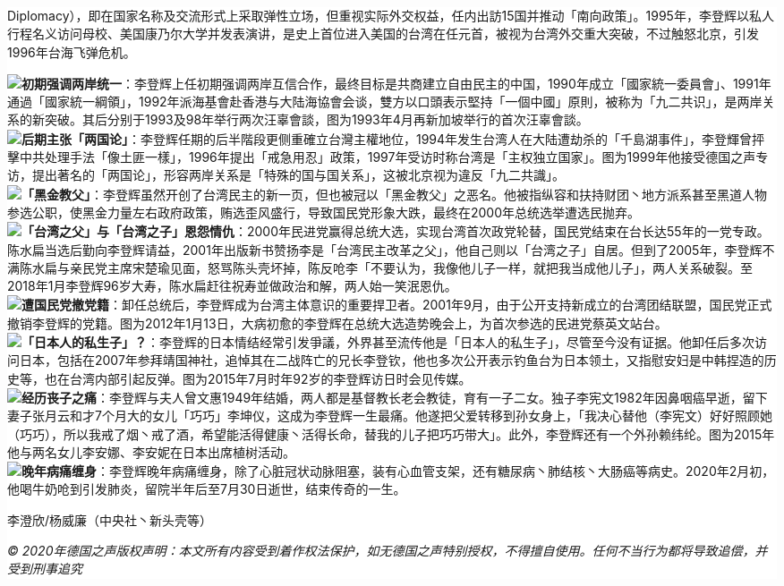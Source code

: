 Diplomacy），即在国家名称及交流形式上采取弹性立场，但重视实际外交权益，任内出訪15国并推动「南向政策」。1995年，李登辉以私人行程名义访问母校、美国康乃尔大学并发表演讲，是史上首位进入美国的台湾在任元首，被视为台湾外交重大突破，不过触怒北京，引发1996年台海飞弹危机。</div><div><img src="https://images.weserv.nl/?url=api.dw.com/image/18825240_303.jpg" width="100%"><b>初期强调两岸统一</b>：李登辉上任初期强调两岸互信合作，最终目标是共商建立自由民主的中国，1990年成立「國家統一委員會」、1991年通過「國家統一綱領」，1992年派海基會赴香港与大陆海協會会谈，雙方以口頭表示堅持「一個中國」原則，被称为「九二共识」，是两岸关系的新突破。其后分别于1993及98年举行两次汪辜會談，图为1993年4月再新加坡举行的首次汪辜會談。</div><div><img src="https://images.weserv.nl/?url=api.dw.com/image/17182763_303.jpg" width="100%"><b>后期主张「两国论」</b>：李登辉任期的后半階段更侧重確立台灣主權地位，1994年发生台湾人在大陆遭劫杀的「千島湖事件」，李登輝曾抨擊中共处理手法「像土匪一樣」，1996年提出「戒急用忍」政策，1997年受访时称台湾是「主权独立国家」。图为1999年他接受德国之声专访，提出著名的「两国论」，形容两岸关系是「特殊的国与国关系」，这被北京视为違反「九二共識」。</div><div><img src="https://images.weserv.nl/?url=api.dw.com/image/17864582_303.jpg" width="100%"><b>「黑金教父」</b>：李登辉虽然开创了台湾民主的新一页，但也被冠以「黑金教父」之恶名。他被指纵容和扶持财团丶地方派系甚至黑道人物参选公职，使黑金力量左右政府政策，贿选歪风盛行，导致国民党形象大跌，最终在2000年总统选举遭选民抛弃。</div><div><img src="https://images.weserv.nl/?url=api.dw.com/image/54360528_303.jpg" width="100%"><b>「台湾之父」与「台湾之子」恩怨情仇</b>：2000年民进党赢得总统大选，实现台湾首次政党轮替，国民党结束在台长达55年的一党专政。陈水扁当选后勤向李登辉请益，2001年出版新书赞扬李是「台湾民主改革之父」，他自己则以「台湾之子」自居。但到了2005年，李登辉不满陈水扁与亲民党主席宋楚瑜见面，怒骂陈头壳坏掉，陈反呛李「不要认为，我像他儿子一样，就把我当成他儿子」，两人关系破裂。至2018年1月李登辉96岁大寿，陈水扁赶往祝寿並做政治和解，两人始一笑泯恩仇。</div><div><img src="https://images.weserv.nl/?url=api.dw.com/image/54360552_303.jpg" width="100%"><b>遭国民党撤党籍</b>：卸任总统后，李登辉成为台湾主体意识的重要捍卫者。2001年9月，由于公开支持新成立的台湾团结联盟，国民党正式撤销李登辉的党籍。图为2012年1月13日，大病初愈的李登辉在总统大选造势晚会上，为首次参选的民进党蔡英文站台。</div><div><img src="https://images.weserv.nl/?url=api.dw.com/image/18606287_303.jpg" width="100%"><b>「日本人的私生子」？</b>：李登辉的日本情结经常引发爭議，外界甚至流传他是「日本人的私生子」，尽管至今没有证据。他卸任后多次访问日本，包括在2007年参拜靖国神社，追悼其在二战阵亡的兄长李登钦，他也多次公开表示钓鱼台为日本领土，又指慰安妇是中韩捏造的历史等，也在台湾内部引起反弹。图为2015年7月时年92岁的李登辉访日时会见传媒。</div><div><img src="https://images.weserv.nl/?url=api.dw.com/image/54360606_303.jpg" width="100%"><b>经历丧子之痛</b>：李登辉与夫人曾文惠1949年结婚，两人都是基督教长老会教徒，育有一子二女。独子李宪文1982年因鼻咽癌早逝，留下妻子张月云和才7个月大的女儿「巧巧」李坤仪，这成为李登辉一生最痛。他遂把父爱转移到孙女身上，「我决心替他（李宪文）好好照顾她（巧巧），所以我戒了烟丶戒了酒，希望能活得健康丶活得长命，替我的儿子把巧巧带大」。此外，李登辉还有一个外孙赖纬纶。图为2015年他与两名女儿李安娜、李安妮在日本出席植树活动。</div><div><img src="https://images.weserv.nl/?url=api.dw.com/image/54360612_303.jpg" width="100%"><b>晚年病痛缠身</b>：李登辉晚年病痛缠身，除了心脏冠状动脉阻塞，装有心血管支架，还有糖尿病丶肺结核丶大肠癌等病史。2020年2月初，他喝牛奶呛到引发肺炎，留院半年后至7月30日逝世，结束传奇的一生。</div><p>李澄欣/杨威廉（中央社丶新头壳等）</p><p><em>© 2020年德国之声版权声明：本文所有内容受到着作权法保护，如无德国之声特别授权，不得擅自使用。任何不当行为都将导致追偿，并受到刑事追究</em></p>
</div>
